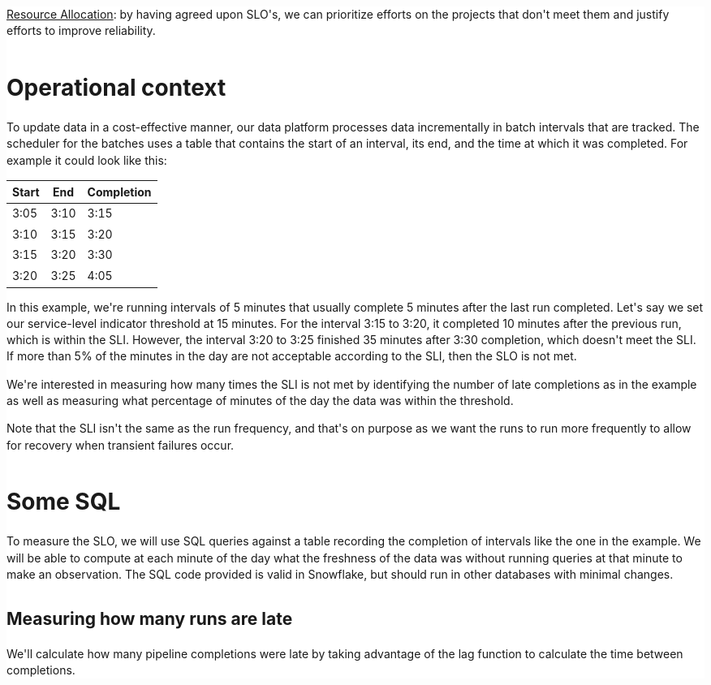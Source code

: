 <u>Resource Allocation</u>: by having agreed upon SLO's, we can prioritize efforts on the projects that don't meet them
and justify efforts to improve reliability.

# Operational context
To update data in a cost-effective manner, our data platform processes data incrementally in batch intervals that are
tracked. The scheduler for the batches uses a table that contains the start of an interval, its end, and the time at
which it was completed. For example it could look like this:

| Start | End  | Completion |
|-------|------|------------|
| 3:05  | 3:10 | 3:15       |
| 3:10  | 3:15 | 3:20       |
| 3:15  | 3:20 | 3:30       |
| 3:20  | 3:25 | 4:05       |



In this example, we're running intervals of 5 minutes that usually complete 5 minutes after the last run completed.
Let's say we set our service-level indicator threshold at 15 minutes. For the interval 3:15 to 3:20, it completed 10
minutes after the previous run, which is within the SLI. However, the interval 3:20 to 3:25 finished 35 minutes after
3:30 completion, which doesn't meet the SLI. If more than 5% of the minutes in the day are not acceptable according
to the SLI, then the SLO is not met.

We're interested in measuring how many times the SLI is not met by identifying the number of late completions as
in the example as well as measuring what percentage of minutes of the day the data was within the threshold.

Note that the SLI isn't the same as the run frequency, and that's on purpose as we want the runs to run more frequently
to allow for recovery when transient failures occur.

# Some SQL
To measure the SLO, we will use SQL queries against a table recording the completion of intervals like the one
in the example. We will be able to compute at each minute of the day what the freshness of the data was without
running queries at that minute to make an observation. The SQL code provided is valid in Snowflake, but should
run in other databases with minimal changes.

## Measuring how many runs are late
We'll calculate how many pipeline completions were late by taking advantage of the lag function to calculate
the time between completions.
